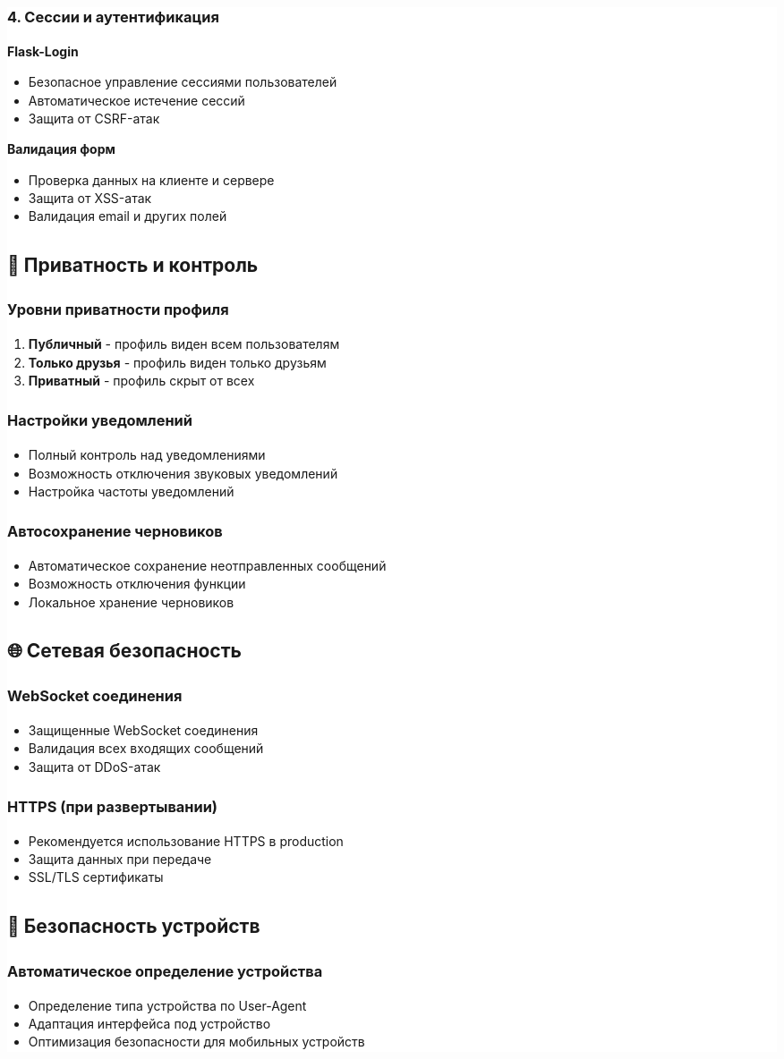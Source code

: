 ### 4. Сессии и аутентификация

**Flask-Login**
- Безопасное управление сессиями пользователей
- Автоматическое истечение сессий
- Защита от CSRF-атак

**Валидация форм**
- Проверка данных на клиенте и сервере
- Защита от XSS-атак
- Валидация email и других полей

## 🔐 Приватность и контроль

### Уровни приватности профиля

1. **Публичный** - профиль виден всем пользователям
2. **Только друзья** - профиль виден только друзьям
3. **Приватный** - профиль скрыт от всех

### Настройки уведомлений

- Полный контроль над уведомлениями
- Возможность отключения звуковых уведомлений
- Настройка частоты уведомлений

### Автосохранение черновиков

- Автоматическое сохранение неотправленных сообщений
- Возможность отключения функции
- Локальное хранение черновиков

## 🌐 Сетевая безопасность

### WebSocket соединения

- Защищенные WebSocket соединения
- Валидация всех входящих сообщений
- Защита от DDoS-атак

### HTTPS (при развертывании)

- Рекомендуется использование HTTPS в production
- Защита данных при передаче
- SSL/TLS сертификаты

## 📱 Безопасность устройств

### Автоматическое определение устройства

- Определение типа устройства по User-Agent
- Адаптация интерфейса под устройство
- Оптимизация безопасности для мобильных устройств
